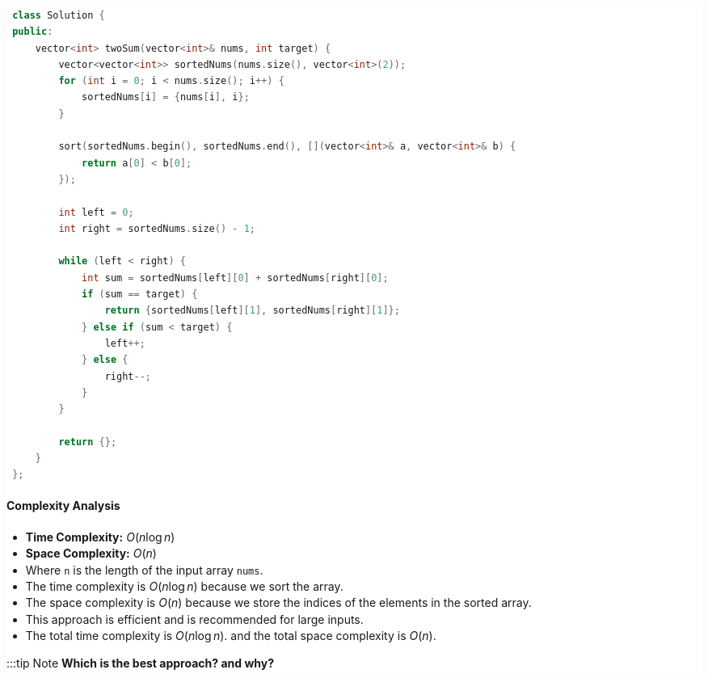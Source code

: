 </TabItem>
<TabItem value="C++" label="C++">
<SolutionAuthor name="@ajay-dhangar"/>

```cpp
 class Solution {
 public:
     vector<int> twoSum(vector<int>& nums, int target) {
         vector<vector<int>> sortedNums(nums.size(), vector<int>(2));
         for (int i = 0; i < nums.size(); i++) {
             sortedNums[i] = {nums[i], i};
         }

         sort(sortedNums.begin(), sortedNums.end(), [](vector<int>& a, vector<int>& b) {
             return a[0] < b[0];
         });

         int left = 0;
         int right = sortedNums.size() - 1;

         while (left < right) {
             int sum = sortedNums[left][0] + sortedNums[right][0];
             if (sum == target) {
                 return {sortedNums[left][1], sortedNums[right][1]};
             } else if (sum < target) {
                 left++;
             } else {
                 right--;
             }
         }

         return {};
     }
 };
 ```

</TabItem>
</Tabs>

#### Complexity Analysis

- **Time Complexity:** $O(n \log n)$
- **Space Complexity:** $O(n)$
- Where `n` is the length of the input array `nums`.
- The time complexity is $O(n \log n)$ because we sort the array.
- The space complexity is $O(n)$ because we store the indices of the elements in the sorted array.
- This approach is efficient and is recommended for large inputs.
- The total time complexity is $O(n \log n)$. and the total space complexity is $O(n)$.

</tabItem>
</Tabs>

:::tip Note
**Which is the best approach? and why?**
